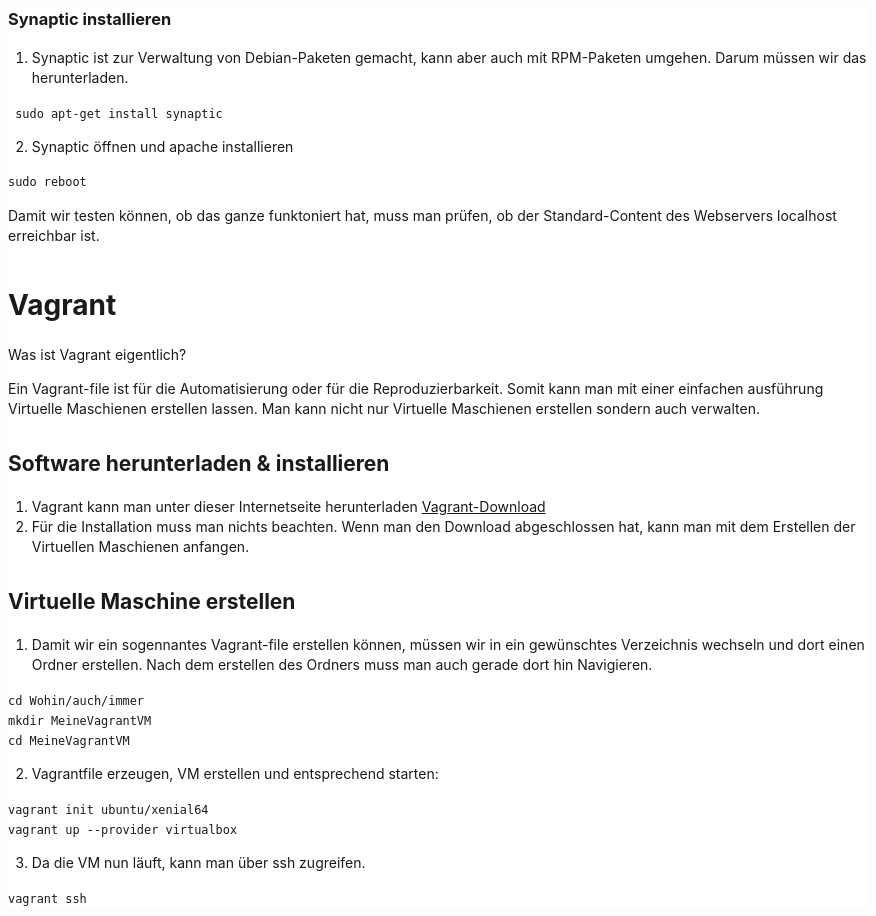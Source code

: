 ### **Synaptic installieren**

1. Synaptic ist zur Verwaltung von Debian-Paketen gemacht, kann aber auch mit RPM-Paketen umgehen. Darum müssen wir das herunterladen.
```
 sudo apt-get install synaptic
```
2. Synaptic öffnen und apache installieren

```
sudo reboot
```

Damit wir testen können, ob das ganze funktoniert hat, muss man prüfen, ob der Standard-Content des Webservers localhost erreichbar ist.

Vagrant
======

Was ist Vagrant eigentlich?

Ein Vagrant-file ist für die Automatisierung oder für die Reproduzierbarkeit. Somit kann man mit einer einfachen ausführung Virtuelle Maschienen erstellen lassen. Man kann nicht nur Virtuelle Maschienen erstellen sondern auch verwalten.


## **Software herunterladen & installieren**

1. Vagrant kann man unter dieser Internetseite herunterladen [Vagrant-Download](https://www.vagrantup.com/)
2. Für die Installation muss man nichts beachten. Wenn man den Download abgeschlossen hat, kann man mit dem Erstellen der Virtuellen Maschienen anfangen.

## **Virtuelle Maschine erstellen**

1. Damit wir ein sogennantes Vagrant-file erstellen können, müssen wir in ein gewünschtes Verzeichnis wechseln und dort einen Ordner erstellen. Nach dem erstellen des Ordners muss man auch gerade dort hin Navigieren.

```
cd Wohin/auch/immer
mkdir MeineVagrantVM
cd MeineVagrantVM
```

2. Vagrantfile erzeugen, VM erstellen und entsprechend starten:

```
vagrant init ubuntu/xenial64        
vagrant up --provider virtualbox    
```

3. Da die VM nun läuft, kann man über ssh zugreifen.

```
vagrant ssh
```
